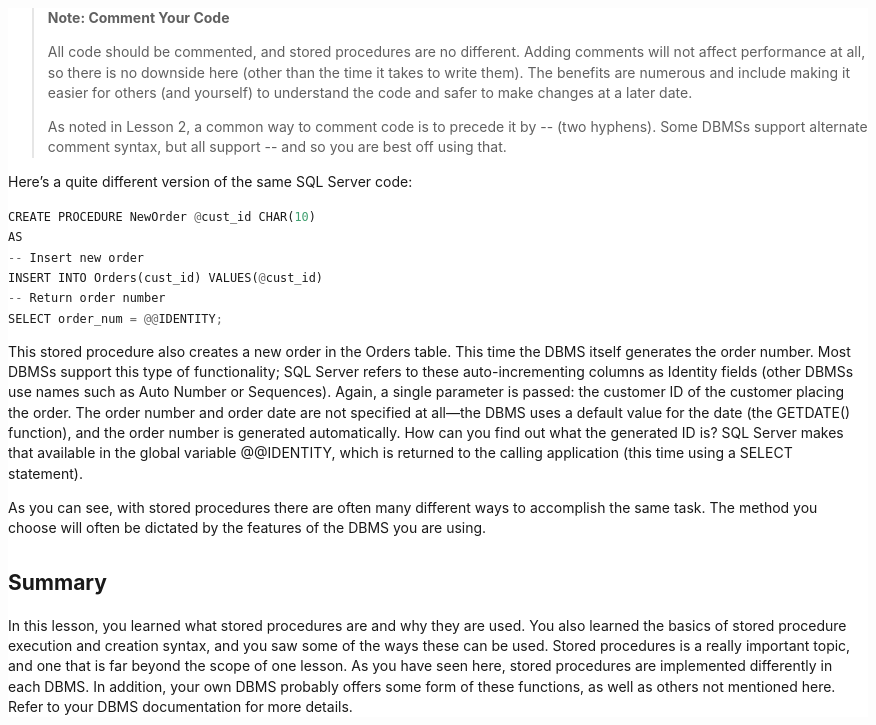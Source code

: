 > **Note: Comment Your Code**
>
> All code should be commented, and stored procedures are no different. Adding comments will not affect performance at all, so there is no downside here (other than the time it takes to write them). The benefits are numerous and include making it easier for others (and yourself) to understand the code and safer to make changes at a later date.
>
> As noted in Lesson 2, a common way to comment code is to precede it by -- (two hyphens). Some DBMSs support alternate comment syntax, but all support -- and so you are best off using that.

Here’s a quite different version of the same SQL Server code:

```python
CREATE PROCEDURE NewOrder @cust_id CHAR(10) 
AS 
-- Insert new order 
INSERT INTO Orders(cust_id) VALUES(@cust_id) 
-- Return order number 
SELECT order_num = @@IDENTITY;
```

This stored procedure also creates a new order in the Orders table. This time the DBMS itself generates the order number. Most DBMSs support this type of functionality; SQL Server refers to these auto-incrementing columns as Identity fields (other DBMSs use names such as Auto Number or Sequences). Again, a single parameter is passed: the customer ID of the customer placing the order. The order number and order date are not specified at all—the DBMS uses a default value for the date (the GETDATE() function), and the order number is generated automatically. How can you find out what the generated ID is? SQL Server makes that available in the global variable @@IDENTITY, which is returned to the calling application (this time using a SELECT statement).

As you can see, with stored procedures there are often many different ways to accomplish the same task. The method you choose will often be dictated by the features of the DBMS you are using.

## Summary

In this lesson, you learned what stored procedures are and why they are used. You also learned the basics of stored procedure execution and creation syntax, and you saw some of the ways these can be used. Stored procedures is a really important topic, and one that is far beyond the scope of one lesson. As you have seen here, stored procedures are implemented differently in each DBMS. In addition, your own DBMS probably offers some form of these functions, as well as others not mentioned here. Refer to your DBMS documentation for more details.



